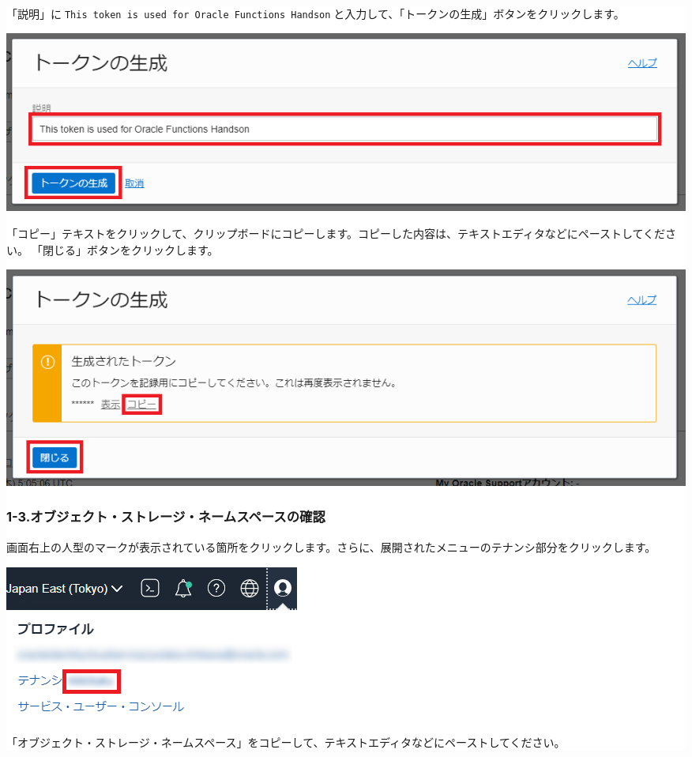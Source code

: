 「説明」に `This token is used for Oracle Functions Handson` と入力して、「トークンの生成」ボタンをクリックします。

![認証トークンの作成 4](images/2-008.png)

「コピー」テキストをクリックして、クリップボードにコピーします。コピーした内容は、テキストエディタなどにペーストしてください。
「閉じる」ボタンをクリックします。

![認証トークンの作成 5](images/2-009.png)

### 1-3.オブジェクト・ストレージ・ネームスペースの確認

画面右上の人型のマークが表示されている箇所をクリックします。さらに、展開されたメニューのテナンシ部分をクリックします。

![オブジェクト・ストレージ・ネームスペースの確認 1](images/2-010.png)

「オブジェクト・ストレージ・ネームスペース」をコピーして、テキストエディタなどにペーストしてください。
